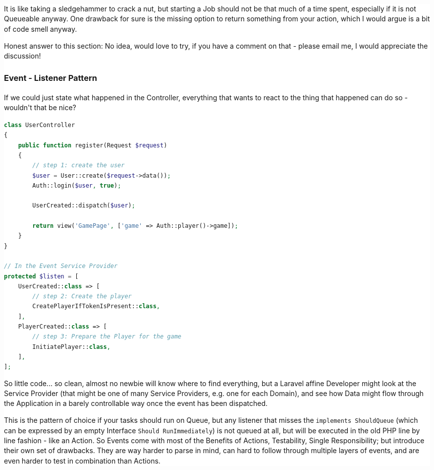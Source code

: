It is like taking a sledgehammer to crack a nut, but starting a Job should not be that much of a time spent,
especially if it is not Queueable anyway. One drawback for sure is the missing option to return something from your
action, which I would argue is a bit of code smell anyway.

Honest answer to this section: No idea, would love to try, if you have a comment on that - please email me, I would
appreciate the discussion!

### Event - Listener Pattern

If we could just state what happened in the Controller, everything that wants to react to the thing that happened can
do so - wouldn't that be nice?

```php
class UserController
{
    public function register(Request $request)
    {
        // step 1: create the user
        $user = User::create($request->data());
        Auth::login($user, true);
        
        UserCreated::dispatch($user);

        return view('GamePage', ['game' => Auth::player()->game]);
    }
}

// In the Event Service Provider
protected $listen = [
    UserCreated::class => [
        // step 2: Create the player
        CreatePlayerIfTokenIsPresent::class,
    ],
    PlayerCreated::class => [
        // step 3: Prepare the Player for the game
        InitiatePlayer::class,
    ],
];
```

So little code... so clean, almost no newbie will know where to find everything, but a Laravel affine Developer might
look at the Service Provider (that might be one of many Service Providers, e.g. one for each Domain), and see how Data
might flow through the Application in a barely controllable way once the event has been dispatched.

This is the pattern of choice if your tasks should run on Queue, but any listener that misses
the `implements ShouldQueue` (which can be expressed by an empty Interface `Should RunImmediately`) is not queued at
all, but will be executed in the old PHP line by line fashion - like an Action. So Events come with most of the Benefits
of Actions, Testability, Single Responsibility; but introduce their own set of drawbacks. They are way harder to parse
in mind, can hard to follow through multiple layers of events, and are even harder to test in combination than Actions.


[^custom Query Builders]: [This Post](https://www.blog.philodev.one/posts/2022-05-custom-query-builder-pattern/) offers
[^catch each other's weaknesses]: [Here](https://stackoverflow.com/questions/57363816/is-it-okey-to-call-events-from-repository-pattern-in-laravel)
[^Actions]: [Here](https://lorisleiva.com/why-i-wrote-laravel-actions) is one of the many Action favorable Posts. I
[^Laravel Observers]: [Laravel Docs](https://laravel.com/docs/9.x/eloquent#observers) for more information
[^hints]: [A Tutorial](https://dev.to/abrardev99/pipeline-pattern-in-laravel-278p) to understand the
[^other sources]: [This blog](https://laravel-news.com/controller-refactor) did similar things to refactor a controller